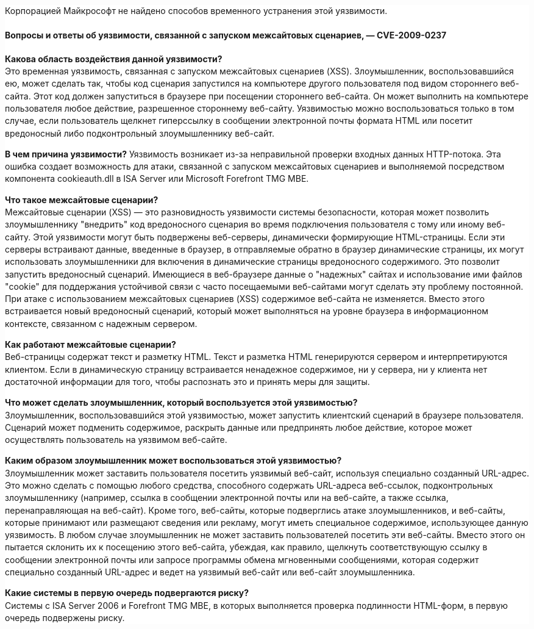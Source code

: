 Корпорацией Майкрософт не найдено способов временного устранения этой уязвимости.
  
#### Вопросы и ответы об уязвимости, связанной с запуском межсайтовых сценариев, — CVE-2009-0237
  
**Какова область воздействия данной уязвимости?**    
Это временная уязвимость, связанная с запуском межсайтовых сценариев (XSS). Злоумышленник, воспользовавшийся ею, может сделать так, чтобы код сценария запустился на компьютере другого пользователя под видом стороннего веб-сайта. Этот код должен запуститься в браузере при посещении стороннего веб-сайта. Он может выполнить на компьютере пользователя любое действие, разрешенное стороннему веб-сайту. Уязвимостью можно воспользоваться только в том случае, если пользователь щелкнет гиперссылку в сообщении электронной почты формата HTML или посетит вредоносный либо подконтрольный злоумышленнику веб-сайт.
  
**В чем причина уязвимости?** Уязвимость возникает из-за неправильной проверки входных данных HTTP-потока. Эта ошибка создает возможность для атаки, связанной с запуском межсайтовых сценариев и выполняемой посредством компонента cookieauth.dll в ISA Server или Microsoft Forefront TMG MBE.
  
**Что такое межсайтовые сценарии?**    
Межсайтовые сценарии (XSS) — это разновидность уязвимости системы безопасности, которая может позволить злоумышленнику "внедрить" код вредоносного сценария во время подключения пользователя с тому или иному веб-сайту. Этой уязвимости могут быть подвержены веб-серверы, динамически формирующие HTML-страницы. Если эти серверы встраивают данные, введенные в браузер, в отправляемые обратно в браузер динамические страницы, их могут использовать злоумышленники для включения в динамические страницы вредоносного содержимого. Это позволит запустить вредоносный сценарий. Имеющиеся в веб-браузере данные о "надежных" сайтах и использование ими файлов "cookie" для поддержания устойчивой связи с часто посещаемыми веб-сайтами могут сделать эту проблему постоянной. При атаке с использованием межсайтовых сценариев (XSS) содержимое веб-сайта не изменяется. Вместо этого встраивается новый вредоносный сценарий, который может выполняться на уровне браузера в информационном контексте, связанном с надежным сервером.
  
**Как работают межсайтовые сценарии?**    
Веб-страницы содержат текст и разметку HTML. Текст и разметка HTML генерируются сервером и интерпретируются клиентом. Если в динамическую страницу встраивается ненадежное содержимое, ни у сервера, ни у клиента нет достаточной информации для того, чтобы распознать это и принять меры для защиты.
  
**Что может сделать злоумышленник, который воспользуется этой уязвимостью?**    
Злоумышленник, воспользовавшийся этой уязвимостью, может запустить клиентский сценарий в браузере пользователя. Сценарий может подменить содержимое, раскрыть данные или предпринять любое действие, которое может осуществлять пользователь на уязвимом веб-сайте.
  
**Каким образом злоумышленник может воспользоваться этой уязвимостью?**    
Злоумышленник может заставить пользователя посетить уязвимый веб-сайт, используя специально созданный URL-адрес. Это можно сделать с помощью любого средства, способного содержать URL-адреса веб-ссылок, подконтрольных злоумышленнику (например, ссылка в сообщении электронной почты или на веб-сайте, а также ссылка, перенаправляющая на веб-сайт). Кроме того, веб-сайты, которые подверглись атаке злоумышленников, и веб-сайты, которые принимают или размещают сведения или рекламу, могут иметь специальное содержимое, использующее данную уязвимость. В любом случае злоумышленник не может заставить пользователей посетить эти веб-сайты. Вместо этого он пытается склонить их к посещению этого веб-сайта, убеждая, как правило, щелкнуть соответствующую ссылку в сообщении электронной почты или запросе программы обмена мгновенными сообщениями, которая содержит специально созданный URL-адрес и ведет на уязвимый веб-сайт или веб-сайт злоумышленника.
  
**Какие системы в первую очередь подвергаются риску?**    
Системы с ISA Server 2006 и Forefront TMG MBE, в которых выполняется проверка подлинности HTML-форм, в первую очередь подвержены риску.
  